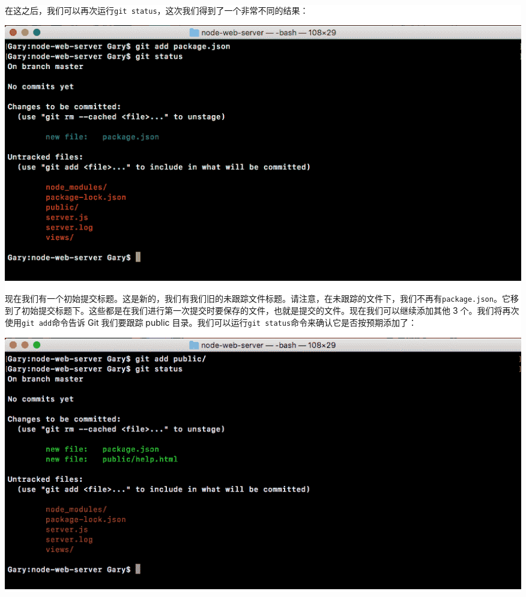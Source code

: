 在这之后，我们可以再次运行`git status`，这次我们得到了一个非常不同的结果：

![](img/6768c7e0-bc2a-4124-98be-a0504a0df1d4.png)

现在我们有一个初始提交标题。这是新的，我们有我们旧的未跟踪文件标题。请注意，在未跟踪的文件下，我们不再有`package.json`。它移到了初始提交标题下。这些都是在我们进行第一次提交时要保存的文件，也就是提交的文件。现在我们可以继续添加其他 3 个。我们将再次使用`git add`命令告诉 Git 我们要跟踪 public 目录。我们可以运行`git status`命令来确认它是否按预期添加了：

![](img/12564fb0-5e07-4cd3-9e23-983de41d424d.png)

